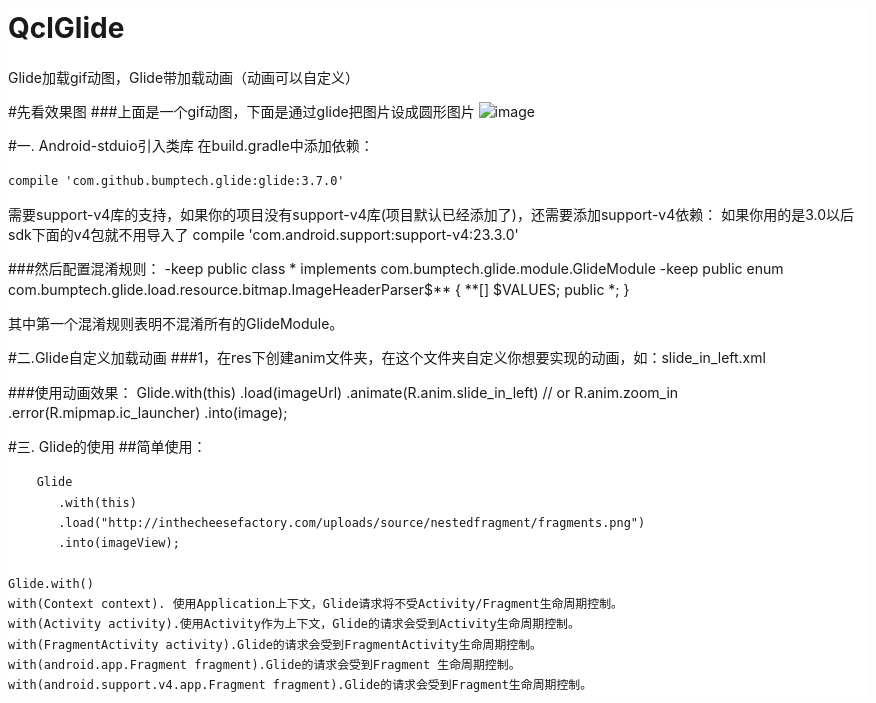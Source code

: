 # QclGlide
Glide加载gif动图，Glide带加载动画（动画可以自定义）

#先看效果图
###上面是一个gif动图，下面是通过glide把图片设成圆形图片
![image](https://github.com/qiushi123/QclGlide/blob/master/images/1_meitu_1.png?raw=true)

#一. Android-stduio引入类库
在build.gradle中添加依赖：

    compile 'com.github.bumptech.glide:glide:3.7.0'

需要support-v4库的支持，如果你的项目没有support-v4库(项目默认已经添加了)，还需要添加support-v4依赖：
如果你用的是3.0以后sdk下面的v4包就不用导入了
    compile 'com.android.support:support-v4:23.3.0'
    
###然后配置混淆规则：
    -keep public class * implements com.bumptech.glide.module.GlideModule
    -keep public enum com.bumptech.glide.load.resource.bitmap.ImageHeaderParser$** {
      **[] $VALUES;
      public *;
    }

其中第一个混淆规则表明不混淆所有的GlideModule。

#二.Glide自定义加载动画
###1，在res下创建anim文件夹，在这个文件夹自定义你想要实现的动画，如：slide_in_left.xml

<?xml version="1.0" encoding="utf-8"?>
<set xmlns:android="http://schemas.android.com/apk/res/android">
    <translate android:fromXDelta="-50%p" android:toXDelta="0"
               android:duration="@android:integer/config_mediumAnimTime"/>
    <alpha android:fromAlpha="0.0" android:toAlpha="1.0"
           android:duration="@android:integer/config_mediumAnimTime" />
</set>

###使用动画效果：
 Glide.with(this)
                .load(imageUrl)
                .animate(R.anim.slide_in_left) // or R.anim.zoom_in
                .error(R.mipmap.ic_launcher)
                .into(image);
                

#三. Glide的使用
##简单使用：

        Glide
           .with(this)
           .load("http://inthecheesefactory.com/uploads/source/nestedfragment/fragments.png")
           .into(imageView);
           
	Glide.with()
	with(Context context). 使用Application上下文，Glide请求将不受Activity/Fragment生命周期控制。
	with(Activity activity).使用Activity作为上下文，Glide的请求会受到Activity生命周期控制。
	with(FragmentActivity activity).Glide的请求会受到FragmentActivity生命周期控制。
	with(android.app.Fragment fragment).Glide的请求会受到Fragment 生命周期控制。
	with(android.support.v4.app.Fragment fragment).Glide的请求会受到Fragment生命周期控制。
	